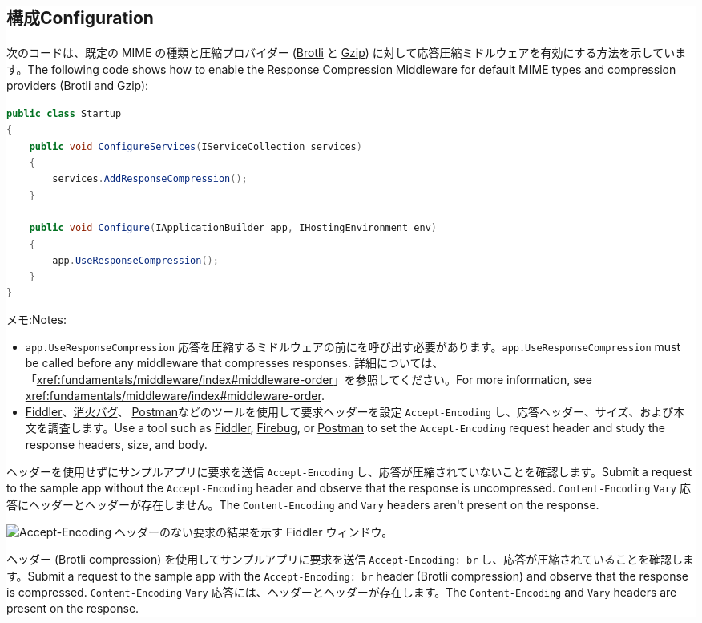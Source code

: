 ## <a name="configuration"></a><span data-ttu-id="d8a00-174">構成</span><span class="sxs-lookup"><span data-stu-id="d8a00-174">Configuration</span></span>

<span data-ttu-id="d8a00-175">次のコードは、既定の MIME の種類と圧縮プロバイダー ([Brotli](#brotli-compression-provider) と [Gzip](#gzip-compression-provider)) に対して応答圧縮ミドルウェアを有効にする方法を示しています。</span><span class="sxs-lookup"><span data-stu-id="d8a00-175">The following code shows how to enable the Response Compression Middleware for default MIME types and compression providers ([Brotli](#brotli-compression-provider) and [Gzip](#gzip-compression-provider)):</span></span>

```csharp
public class Startup
{
    public void ConfigureServices(IServiceCollection services)
    {
        services.AddResponseCompression();
    }

    public void Configure(IApplicationBuilder app, IHostingEnvironment env)
    {
        app.UseResponseCompression();
    }
}
```

<span data-ttu-id="d8a00-176">メモ:</span><span class="sxs-lookup"><span data-stu-id="d8a00-176">Notes:</span></span>

* <span data-ttu-id="d8a00-177">`app.UseResponseCompression` 応答を圧縮するミドルウェアの前にを呼び出す必要があります。</span><span class="sxs-lookup"><span data-stu-id="d8a00-177">`app.UseResponseCompression` must be called before any middleware that compresses responses.</span></span> <span data-ttu-id="d8a00-178">詳細については、「<xref:fundamentals/middleware/index#middleware-order>」を参照してください。</span><span class="sxs-lookup"><span data-stu-id="d8a00-178">For more information, see <xref:fundamentals/middleware/index#middleware-order>.</span></span>
* <span data-ttu-id="d8a00-179">[Fiddler](https://www.telerik.com/fiddler)、[消火バグ](https://getfirebug.com/)、 [Postman](https://www.getpostman.com/)などのツールを使用して要求ヘッダーを設定 `Accept-Encoding` し、応答ヘッダー、サイズ、および本文を調査します。</span><span class="sxs-lookup"><span data-stu-id="d8a00-179">Use a tool such as [Fiddler](https://www.telerik.com/fiddler), [Firebug](https://getfirebug.com/), or [Postman](https://www.getpostman.com/) to set the `Accept-Encoding` request header and study the response headers, size, and body.</span></span>

<span data-ttu-id="d8a00-180">ヘッダーを使用せずにサンプルアプリに要求を送信 `Accept-Encoding` し、応答が圧縮されていないことを確認します。</span><span class="sxs-lookup"><span data-stu-id="d8a00-180">Submit a request to the sample app without the `Accept-Encoding` header and observe that the response is uncompressed.</span></span> <span data-ttu-id="d8a00-181">`Content-Encoding` `Vary` 応答にヘッダーとヘッダーが存在しません。</span><span class="sxs-lookup"><span data-stu-id="d8a00-181">The `Content-Encoding` and `Vary` headers aren't present on the response.</span></span>

![Accept-Encoding ヘッダーのない要求の結果を示す Fiddler ウィンドウ。](response-compression/_static/request-uncompressed.png)

<span data-ttu-id="d8a00-184">ヘッダー (Brotli compression) を使用してサンプルアプリに要求を送信 `Accept-Encoding: br` し、応答が圧縮されていることを確認します。</span><span class="sxs-lookup"><span data-stu-id="d8a00-184">Submit a request to the sample app with the `Accept-Encoding: br` header (Brotli compression) and observe that the response is compressed.</span></span> <span data-ttu-id="d8a00-185">`Content-Encoding` `Vary` 応答には、ヘッダーとヘッダーが存在します。</span><span class="sxs-lookup"><span data-stu-id="d8a00-185">The `Content-Encoding` and `Vary` headers are present on the response.</span></span>
